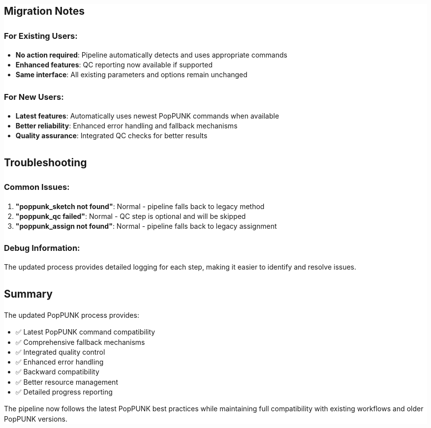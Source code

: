 ## Migration Notes

### For Existing Users:
- **No action required**: Pipeline automatically detects and uses appropriate commands
- **Enhanced features**: QC reporting now available if supported
- **Same interface**: All existing parameters and options remain unchanged

### For New Users:
- **Latest features**: Automatically uses newest PopPUNK commands when available
- **Better reliability**: Enhanced error handling and fallback mechanisms
- **Quality assurance**: Integrated QC checks for better results

## Troubleshooting

### Common Issues:
1. **"poppunk_sketch not found"**: Normal - pipeline falls back to legacy method
2. **"poppunk_qc failed"**: Normal - QC step is optional and will be skipped
3. **"poppunk_assign not found"**: Normal - pipeline falls back to legacy assignment

### Debug Information:
The updated process provides detailed logging for each step, making it easier to identify and resolve issues.

## Summary

The updated PopPUNK process provides:
- ✅ Latest PopPUNK command compatibility
- ✅ Comprehensive fallback mechanisms
- ✅ Integrated quality control
- ✅ Enhanced error handling
- ✅ Backward compatibility
- ✅ Better resource management
- ✅ Detailed progress reporting

The pipeline now follows the latest PopPUNK best practices while maintaining full compatibility with existing workflows and older PopPUNK versions.